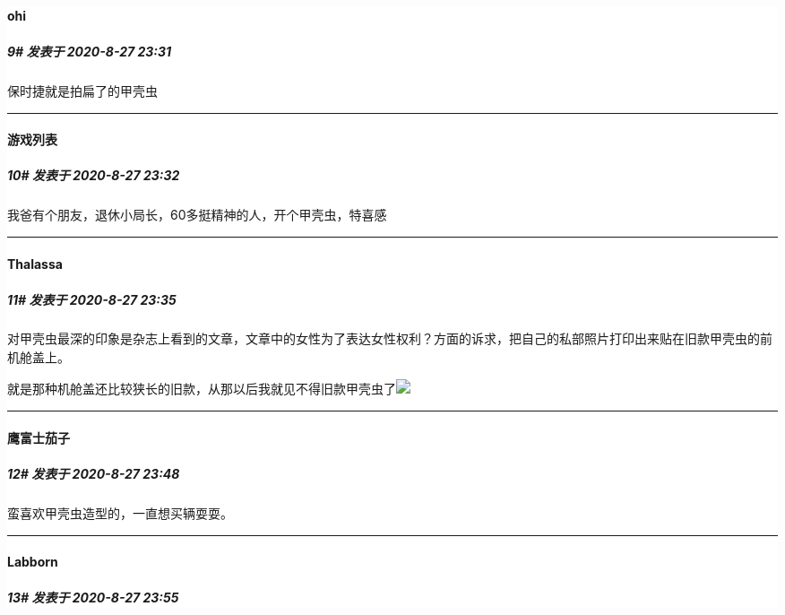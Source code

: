 ####  ohi  
##### 9#       发表于 2020-8-27 23:31




保时捷就是拍扁了的甲壳虫







*****

####  游戏列表  
##### 10#       发表于 2020-8-27 23:32




我爸有个朋友，退休小局长，60多挺精神的人，开个甲壳虫，特喜感







*****

####  Thalassa  
##### 11#       发表于 2020-8-27 23:35




对甲壳虫最深的印象是杂志上看到的文章，文章中的女性为了表达女性权利？方面的诉求，把自己的私部照片打印出来贴在旧款甲壳虫的前机舱盖上。

就是那种机舱盖还比较狭长的旧款，从那以后我就见不得旧款甲壳虫了<img src="https://static.saraba1st.com/image/smiley/face2017/001.png" referrerpolicy="no-referrer">







*****

####  鹰富士茄子  
##### 12#       发表于 2020-8-27 23:48




蛮喜欢甲壳虫造型的，一直想买辆耍耍。







*****

####  Labborn  
##### 13#       发表于 2020-8-27 23:55
